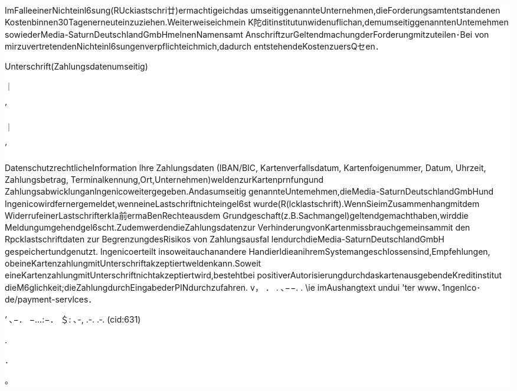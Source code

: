 ImFalleeinerNichteinl6sung(RUckiastschri廿)ermachtigeichdas
umseitiggenannteUnternehmen,dieForderungsamtentstandenen
Kostenbinnen30Tagenerneuteinzuziehen.Weiterweiseichmein
K陀ditinstitutunwidenuflichan,demumseitiggenanntenUntemehmen
sowiederMedia-SaturnDeutschIandGmbHmelnenNamensamt
AnschriftzurGeltendmachungderForderungmitzuteilen･Bei von
mirzuvertretendenNichteinl6sungenverpflichteichmich,dadurch
entstehendeKostenzuersQセen．

Unterschrift(Zahlungsdatenumseitig)

｜

’

｜

’

DatenschutzrechtlicheInformation
lhre Zahlungsdaten (IBAN/BIC, Kartenverfallsdatum,
Kartenfoigenummer, Datum, Uhrzeit, Zahlungsbetrag,
Terminalkennung,Ort,Unternehmen)weldenzurKartenprnfungund
Zahlungsabwicklunganlngenicoweitergegeben.Andasumseitig
genannteUntemehmen,dieMedia-SaturnDeutschlandGmbHund
Ingenicowirdfernergemeldet,wenneineLastschriftnichteingel6st
wurde(R(lcklastschrift).WennSieimZusammenhangmitdem
WiderrufeinerLastschrifterkIa前ermaBenRechteausdem
Grundgeschaft(z.B.Sachmangel)geltendgemachthaben,wirddie
Meldungumgehendgel6scht.ZudemwerdendieZahlungsdatenzur
VerhinderungvonKartenmissbrauchgemeinsammit den
Rpcklastschriftdaten zur BegrenzungdesRisikos von
Zahlungsausfal lendurchdieMedia-SaturnDeutschlandGmbH
gespeichertundgenutzt. lngenicoerteilt insoweitauchanandere
HandierldieanihremSystemangeschIossensind,Empfehlungen,
obeineKartenzahlungmitUnterschriftakzeptiertweldenkann.Soweit
eineKartenzahlungmitUnterschriftnichtakzeptiertwird,bestehtbei
positiverAutorisierungdurchdaskartenausgebendeKreditinstitut
dieM6glichkeit;dieZahlungdurchEingabederPINdurchzufahren.
v， ．
. ､−−. . \ie imAushangtext undui 'ter
www､1ngenlco･de/payment-servlces．

‘ ､−． −…:−． ＄: ､-, .-. .‐. (cid:631)

.

．

。

